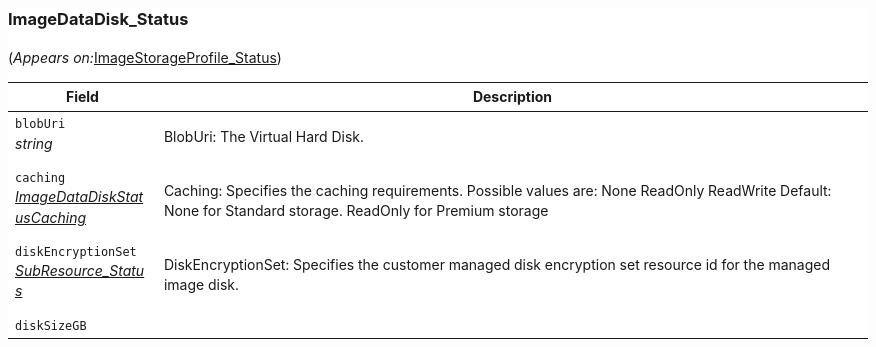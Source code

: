 </tr></tbody>
</table>
<h3 id="compute.azure.com/v1alpha1api20210701.ImageDataDisk_Status">ImageDataDisk_Status
</h3>
<p>
(<em>Appears on:</em><a href="#compute.azure.com/v1alpha1api20210701.ImageStorageProfile_Status">ImageStorageProfile_Status</a>)
</p>
<div>
</div>
<table>
<thead>
<tr>
<th>Field</th>
<th>Description</th>
</tr>
</thead>
<tbody>
<tr>
<td>
<code>blobUri</code><br/>
<em>
string
</em>
</td>
<td>
<p>BlobUri: The Virtual Hard Disk.</p>
</td>
</tr>
<tr>
<td>
<code>caching</code><br/>
<em>
<a href="#compute.azure.com/v1alpha1api20210701.ImageDataDiskStatusCaching">
ImageDataDiskStatusCaching
</a>
</em>
</td>
<td>
<p>Caching: Specifies the caching requirements.
Possible values are:
None
ReadOnly
ReadWrite
Default: None for Standard storage. ReadOnly for Premium storage</p>
</td>
</tr>
<tr>
<td>
<code>diskEncryptionSet</code><br/>
<em>
<a href="#compute.azure.com/v1alpha1api20210701.SubResource_Status">
SubResource_Status
</a>
</em>
</td>
<td>
<p>DiskEncryptionSet: Specifies the customer managed disk encryption set resource id for the managed image disk.</p>
</td>
</tr>
<tr>
<td>
<code>diskSizeGB</code><br/>